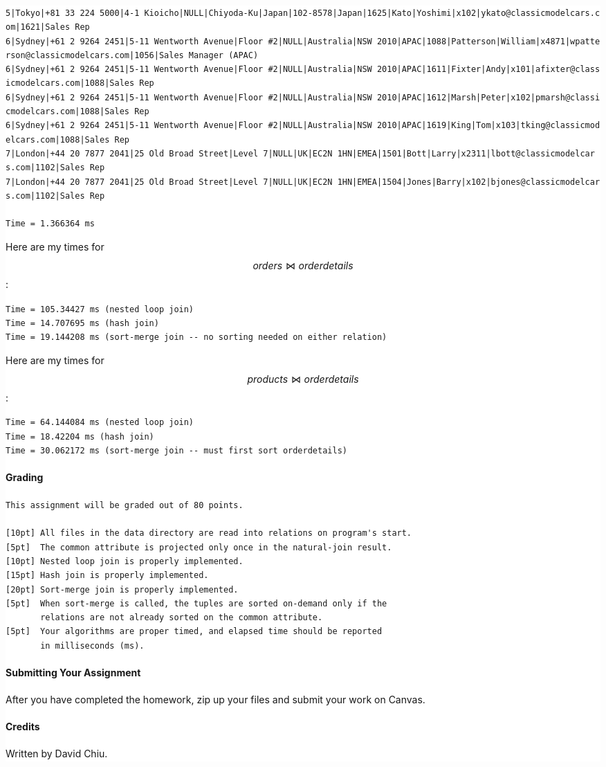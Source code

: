 ```txt
5|Tokyo|+81 33 224 5000|4-1 Kioicho|NULL|Chiyoda-Ku|Japan|102-8578|Japan|1625|Kato|Yoshimi|x102|ykato@classicmodelcars.com|1621|Sales Rep
6|Sydney|+61 2 9264 2451|5-11 Wentworth Avenue|Floor #2|NULL|Australia|NSW 2010|APAC|1088|Patterson|William|x4871|wpatterson@classicmodelcars.com|1056|Sales Manager (APAC)
6|Sydney|+61 2 9264 2451|5-11 Wentworth Avenue|Floor #2|NULL|Australia|NSW 2010|APAC|1611|Fixter|Andy|x101|afixter@classicmodelcars.com|1088|Sales Rep
6|Sydney|+61 2 9264 2451|5-11 Wentworth Avenue|Floor #2|NULL|Australia|NSW 2010|APAC|1612|Marsh|Peter|x102|pmarsh@classicmodelcars.com|1088|Sales Rep
6|Sydney|+61 2 9264 2451|5-11 Wentworth Avenue|Floor #2|NULL|Australia|NSW 2010|APAC|1619|King|Tom|x103|tking@classicmodelcars.com|1088|Sales Rep
7|London|+44 20 7877 2041|25 Old Broad Street|Level 7|NULL|UK|EC2N 1HN|EMEA|1501|Bott|Larry|x2311|lbott@classicmodelcars.com|1102|Sales Rep
7|London|+44 20 7877 2041|25 Old Broad Street|Level 7|NULL|UK|EC2N 1HN|EMEA|1504|Jones|Barry|x102|bjones@classicmodelcars.com|1102|Sales Rep

Time = 1.366364 ms
```

Here are my times for $$orders \bowtie orderdetails$$:
```
Time = 105.34427 ms (nested loop join)
Time = 14.707695 ms (hash join)
Time = 19.144208 ms (sort-merge join -- no sorting needed on either relation)
```

Here are my times for $$products \bowtie orderdetails$$:
```
Time = 64.144084 ms (nested loop join)
Time = 18.42204 ms (hash join)
Time = 30.062172 ms (sort-merge join -- must first sort orderdetails)
```

#### Grading

```
This assignment will be graded out of 80 points.

[10pt] All files in the data directory are read into relations on program's start.
[5pt]  The common attribute is projected only once in the natural-join result.
[10pt] Nested loop join is properly implemented.
[15pt] Hash join is properly implemented.
[20pt] Sort-merge join is properly implemented.
[5pt]  When sort-merge is called, the tuples are sorted on-demand only if the
       relations are not already sorted on the common attribute.
[5pt]  Your algorithms are proper timed, and elapsed time should be reported
       in milliseconds (ms).
```

#### Submitting Your Assignment

After you have completed the homework, zip up your files and submit your work on Canvas.

#### Credits

Written by David Chiu.
